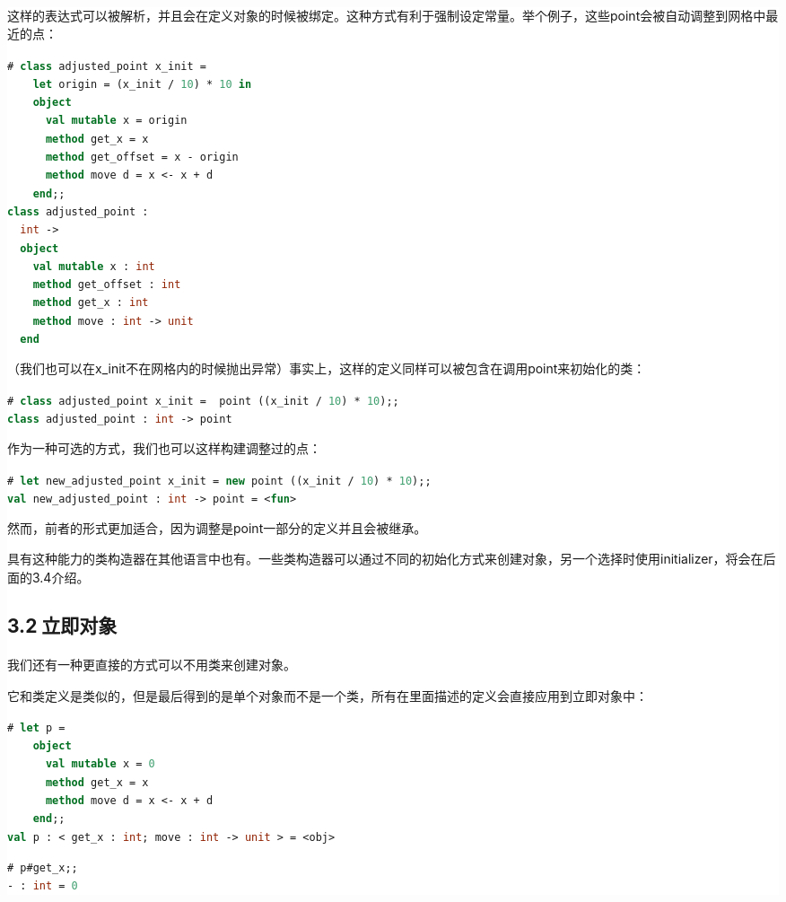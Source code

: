这样的表达式可以被解析，并且会在定义对象的时候被绑定。这种方式有利于强制设定常量。举个例子，这些point会被自动调整到网格中最近的点：

```ocaml
# class adjusted_point x_init =
    let origin = (x_init / 10) * 10 in
    object
      val mutable x = origin
      method get_x = x
      method get_offset = x - origin
      method move d = x <- x + d
    end;;
class adjusted_point :
  int ->
  object
    val mutable x : int
    method get_offset : int
    method get_x : int
    method move : int -> unit
  end
```

（我们也可以在x_init不在网格内的时候抛出异常）事实上，这样的定义同样可以被包含在调用point来初始化的类：

```ocaml
# class adjusted_point x_init =  point ((x_init / 10) * 10);;
class adjusted_point : int -> point
```

作为一种可选的方式，我们也可以这样构建调整过的点：

```ocaml
# let new_adjusted_point x_init = new point ((x_init / 10) * 10);;
val new_adjusted_point : int -> point = <fun>
```

然而，前者的形式更加适合，因为调整是point一部分的定义并且会被继承。

具有这种能力的类构造器在其他语言中也有。一些类构造器可以通过不同的初始化方式来创建对象，另一个选择时使用initializer，将会在后面的3.4介绍。



## 3.2  立即对象

我们还有一种更直接的方式可以不用类来创建对象。

它和类定义是类似的，但是最后得到的是单个对象而不是一个类，所有在里面描述的定义会直接应用到立即对象中：

```ocaml
# let p =
    object
      val mutable x = 0
      method get_x = x
      method move d = x <- x + d
    end;;
val p : < get_x : int; move : int -> unit > = <obj>
```

```ocaml
# p#get_x;;
- : int = 0
```
